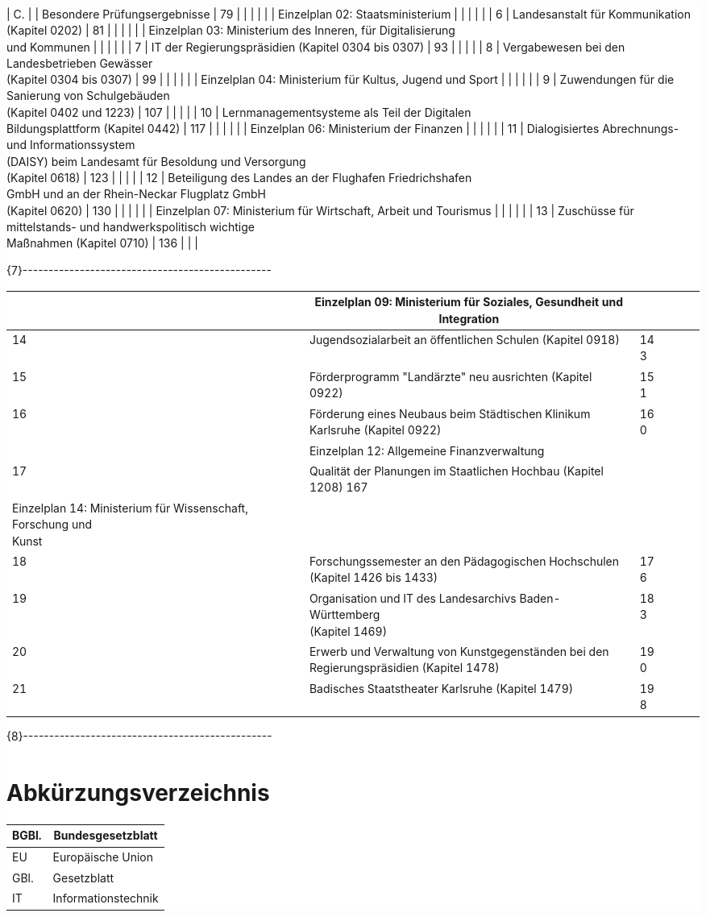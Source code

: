 | C.           |    | Besondere Prüfungsergebnisse                                                                                                | 79  |  |  |
|              |    | Einzelplan 02: Staatsministerium                                                                                            |     |  |  |
|              | 6  | Landesanstalt für Kommunikation (Kapitel 0202)                                                                              | 81  |  |  |
|              |    | Einzelplan 03: Ministerium des Inneren, für Digitalisierung<br>und Kommunen                                                 |     |  |  |
|              | 7  | IT der Regierungspräsidien (Kapitel 0304 bis 0307)                                                                          | 93  |  |  |
|              | 8  | Vergabewesen bei den Landesbetrieben Gewässer<br>(Kapitel 0304 bis 0307)                                                    | 99  |  |  |
|              |    | Einzelplan 04: Ministerium für Kultus, Jugend und Sport                                                                     |     |  |  |
|              | 9  | Zuwendungen für die Sanierung von Schulgebäuden<br>(Kapitel 0402 und 1223)                                                  | 107 |  |  |
|              | 10 | Lernmanagementsysteme als Teil der Digitalen<br>Bildungsplattform (Kapitel 0442)                                            | 117 |  |  |
|              |    | Einzelplan 06: Ministerium der Finanzen                                                                                     |     |  |  |
|              | 11 | Dialogisiertes Abrechnungs- und Informationssystem<br>(DAISY) beim Landesamt für Besoldung und Versorgung<br>(Kapitel 0618) | 123 |  |  |
|              | 12 | Beteiligung des Landes an der Flughafen Friedrichshafen<br>GmbH und an der Rhein-Neckar Flugplatz GmbH<br>(Kapitel 0620)    | 130 |  |  |
|              |    | Einzelplan 07: Ministerium für Wirtschaft, Arbeit und Tourismus                                                             |     |  |  |
|              | 13 | Zuschüsse für mittelstands- und handwerkspolitisch wichtige<br>Maßnahmen (Kapitel 0710)                                     | 136 |  |  |

{7}------------------------------------------------

|                                                                     | Einzelplan 09: Ministerium für Soziales, Gesundheit und<br>Integration                    |     |  |  |  |
|---------------------------------------------------------------------|-------------------------------------------------------------------------------------------|-----|--|--|--|
| 14                                                                  | Jugendsozialarbeit an öffentlichen Schulen (Kapitel 0918)                                 | 143 |  |  |  |
| 15                                                                  | Förderprogramm "Landärzte" neu ausrichten (Kapitel 0922)                                  | 151 |  |  |  |
| 16                                                                  | Förderung eines Neubaus beim Städtischen Klinikum<br>Karlsruhe (Kapitel 0922)             | 160 |  |  |  |
|                                                                     | Einzelplan 12: Allgemeine Finanzverwaltung                                                |     |  |  |  |
| 17                                                                  | Qualität der Planungen im Staatlichen Hochbau (Kapitel 1208) 167                          |     |  |  |  |
| Einzelplan 14: Ministerium für Wissenschaft, Forschung und<br>Kunst |                                                                                           |     |  |  |  |
| 18                                                                  | Forschungssemester an den Pädagogischen Hochschulen<br>(Kapitel 1426 bis 1433)            | 176 |  |  |  |
| 19                                                                  | Organisation und IT des Landesarchivs Baden-Württemberg<br>(Kapitel 1469)                 | 183 |  |  |  |
| 20                                                                  | Erwerb und Verwaltung von Kunstgegenständen bei den<br>Regierungspräsidien (Kapitel 1478) | 190 |  |  |  |
| 21                                                                  | Badisches Staatstheater Karlsruhe (Kapitel 1479)                                          | 198 |  |  |  |

{8}------------------------------------------------

# <span id="page-8-0"></span>**Abkürzungsverzeichnis**

| BGBl.                | Bundesgesetzblatt                                                                                                                                                                                                            |
|----------------------|------------------------------------------------------------------------------------------------------------------------------------------------------------------------------------------------------------------------------|
| EU                   | Europäische Union                                                                                                                                                                                                            |
| GBl.                 | Gesetzblatt                                                                                                                                                                                                                  |
| IT                   | Informationstechnik                                                                                                                                                                                                          |